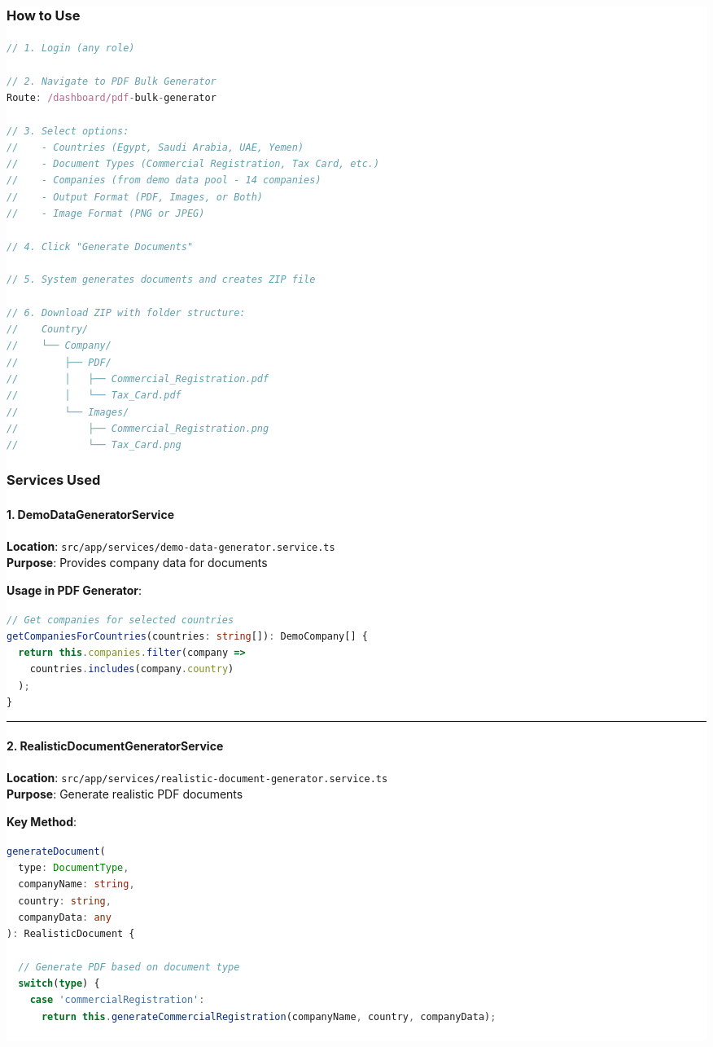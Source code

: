 ### How to Use
```typescript
// 1. Login (any role)

// 2. Navigate to PDF Bulk Generator
Route: /dashboard/pdf-bulk-generator

// 3. Select options:
//    - Countries (Egypt, Saudi Arabia, UAE, Yemen)
//    - Document Types (Commercial Registration, Tax Card, etc.)
//    - Companies (from demo data pool - 14 companies)
//    - Output Format (PDF, Images, or Both)
//    - Image Format (PNG or JPEG)

// 4. Click "Generate Documents"

// 5. System generates documents and creates ZIP file

// 6. Download ZIP with folder structure:
//    Country/
//    └── Company/
//        ├── PDF/
//        │   ├── Commercial_Registration.pdf
//        │   └── Tax_Card.pdf
//        └── Images/
//            ├── Commercial_Registration.png
//            └── Tax_Card.png
```

### Services Used

#### 1. **DemoDataGeneratorService**
**Location**: `src/app/services/demo-data-generator.service.ts`  
**Purpose**: Provides company data for documents

**Usage in PDF Generator**:
```typescript
// Get companies for selected countries
getCompaniesForCountries(countries: string[]): DemoCompany[] {
  return this.companies.filter(company => 
    countries.includes(company.country)
  );
}
```

---

#### 2. **RealisticDocumentGeneratorService**
**Location**: `src/app/services/realistic-document-generator.service.ts`  
**Purpose**: Generate realistic PDF documents

**Key Method**:
```typescript
generateDocument(
  type: DocumentType,
  companyName: string,
  country: string,
  companyData: any
): RealisticDocument {
  
  // Generate PDF based on document type
  switch(type) {
    case 'commercialRegistration':
      return this.generateCommercialRegistration(companyName, country, companyData);
      
```